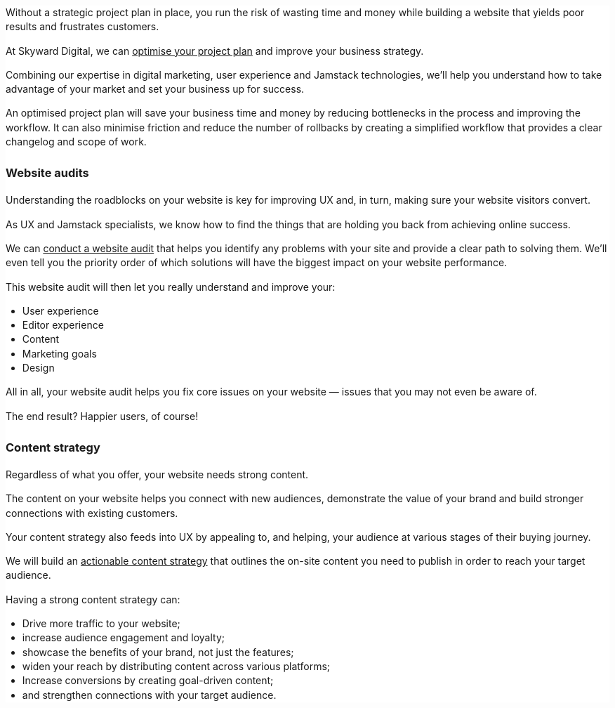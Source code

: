 Without a strategic project plan in place, you run the risk of wasting time and money while building a website that yields poor results and frustrates customers.

At Skyward Digital, we can [optimise your project plan](https://skyward.digital/services/project-planning-consultancy) and improve your business strategy.

Combining our expertise in digital marketing, user experience and Jamstack technologies, we’ll help you understand how to take advantage of your market and set your business up for success.

An optimised project plan will save your business time and money by reducing bottlenecks in the process and improving the workflow. It can also minimise friction and reduce the number of rollbacks by creating a simplified workflow that provides a clear changelog and scope of work.

### Website audits

Understanding the roadblocks on your website is key for improving UX and, in turn, making sure your website visitors convert.

As UX and Jamstack specialists, we know how to find the things that are holding you back from achieving online success.

We can [conduct a website audit](https://skyward.digital/services/website-auditing) that helps you identify any problems with your site and provide a clear path to solving them. We’ll even tell you the priority order of which solutions will have the biggest impact on your website performance.

This website audit will then let you really understand and improve your:

- User experience
- Editor experience
- Content
- Marketing goals
- Design

All in all, your website audit helps you fix core issues on your website — issues that you may not even be aware of.

The end result? Happier users, of course!

### Content strategy

Regardless of what you offer, your website needs strong content.

The content on your website helps you connect with new audiences, demonstrate the value of your brand and build stronger connections with existing customers.

Your content strategy also feeds into UX by appealing to, and helping, your audience at various stages of their buying journey.

We will build an [actionable content strategy](https://skyward.digital/services/content-strategy) that outlines the on-site content you need to publish in order to reach your target audience.

Having a strong content strategy can:

- Drive more traffic to your website;
- increase audience engagement and loyalty;
- showcase the benefits of your brand, not just the features;
- widen your reach by distributing content across various platforms;
- Increase conversions by creating goal-driven content;
- and strengthen connections with your target audience.
